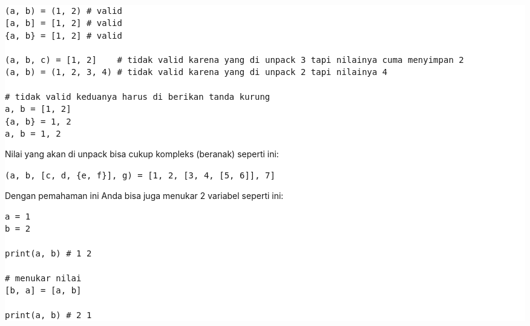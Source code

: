 <pre class="pyscript-code"><span id="parenthesis-0">(</span><span id="identifier">a</span><span id="default">, </span><span id="identifier">b</span><span id="parenthesis-0">)</span><span id="default"> = </span><span id="parenthesis-0">(</span><span id="number">1</span><span id="default">, </span><span id="number">2</span><span id="parenthesis-0">)</span><span id="default"> </span><span id="comment"># valid</span><br><span id="parenthesis-0">[</span><span id="identifier">a</span><span id="default">, </span><span id="identifier">b</span><span id="parenthesis-0">]</span><span id="default"> = </span><span id="parenthesis-0">[</span><span id="number">1</span><span id="default">, </span><span id="number">2</span><span id="parenthesis-0">]</span><span id="default"> </span><span id="comment"># valid</span><br><span id="parenthesis-0">{</span><span id="identifier">a</span><span id="default">, </span><span id="identifier">b</span><span id="parenthesis-0">}</span><span id="default"> = </span><span id="parenthesis-0">[</span><span id="number">1</span><span id="default">, </span><span id="number">2</span><span id="parenthesis-0">]</span><span id="default"> </span><span id="comment"># valid</span><br><br><span id="parenthesis-0">(</span><span id="identifier">a</span><span id="default">, </span><span id="identifier">b</span><span id="default">, </span><span id="identifier">c</span><span id="parenthesis-0">)</span><span id="default"> = </span><span id="parenthesis-0">[</span><span id="number">1</span><span id="default">, </span><span id="number">2</span><span id="parenthesis-0">]</span><span id="default">    </span><span id="comment"># tidak valid karena yang di unpack 3 tapi nilainya cuma menyimpan 2</span><br><span id="parenthesis-0">(</span><span id="identifier">a</span><span id="default">, </span><span id="identifier">b</span><span id="parenthesis-0">)</span><span id="default"> = </span><span id="parenthesis-0">(</span><span id="number">1</span><span id="default">, </span><span id="number">2</span><span id="default">, </span><span id="number">3</span><span id="default">, </span><span id="number">4</span><span id="parenthesis-0">)</span><span id="default"> </span><span id="comment"># tidak valid karena yang di unpack 2 tapi nilainya 4</span><br><br><span id="comment"># tidak valid keduanya harus di berikan tanda kurung</span><br><span id="identifier">a</span><span id="default">, </span><span id="identifier">b</span><span id="default"> = </span><span id="parenthesis-0">[</span><span id="number">1</span><span id="default">, </span><span id="number">2</span><span id="parenthesis-0">]</span><br><span id="parenthesis-0">{</span><span id="identifier">a</span><span id="default">, </span><span id="identifier">b</span><span id="parenthesis-0">}</span><span id="default"> = </span><span id="number">1</span><span id="default">, </span><span id="number">2</span><br><span id="identifier">a</span><span id="default">, </span><span id="identifier">b</span><span id="default"> = </span><span id="number">1</span><span id="default">, </span><span id="number">2</span></pre>

Nilai yang akan di unpack bisa cukup kompleks (beranak) seperti ini:
<pre class="pyscript-code"><span id="parenthesis-0">(</span><span id="identifier">a</span><span id="default">, </span><span id="identifier">b</span><span id="default">, </span><span id="parenthesis-1">[</span><span id="identifier">c</span><span id="default">, </span><span id="identifier">d</span><span id="default">, </span><span id="parenthesis-2">{</span><span id="identifier">e</span><span id="default">, </span><span id="identifier">f</span><span id="parenthesis-2">}</span><span id="parenthesis-1">]</span><span id="default">, </span><span id="identifier">g</span><span id="parenthesis-0">)</span><span id="default"> = </span><span id="parenthesis-0">[</span><span id="number">1</span><span id="default">, </span><span id="number">2</span><span id="default">, </span><span id="parenthesis-1">[</span><span id="number">3</span><span id="default">, </span><span id="number">4</span><span id="default">, </span><span id="parenthesis-2">[</span><span id="number">5</span><span id="default">, </span><span id="number">6</span><span id="parenthesis-2">]</span><span id="parenthesis-1">]</span><span id="default">, </span><span id="number">7</span><span id="parenthesis-0">]</span></pre>

Dengan pemahaman ini Anda bisa juga menukar 2 variabel seperti ini:
<pre class="pyscript-code"><span id="identifier">a</span><span id="default"> = </span><span id="number">1</span><br><span id="identifier">b</span><span id="default"> = </span><span id="number">2</span><br><br><span id="identifier-call">print</span><span id="parenthesis-0">(</span><span id="identifier">a</span><span id="default">, </span><span id="identifier">b</span><span id="parenthesis-0">)</span><span id="default"> </span><span id="comment"># 1 2</span><br><br><span id="comment"># menukar nilai</span><br><span id="parenthesis-0">[</span><span id="identifier">b</span><span id="default">, </span><span id="identifier">a</span><span id="parenthesis-0">]</span><span id="default"> = </span><span id="parenthesis-0">[</span><span id="identifier">a</span><span id="default">, </span><span id="identifier">b</span><span id="parenthesis-0">]</span><br><br><span id="identifier-call">print</span><span id="parenthesis-0">(</span><span id="identifier">a</span><span id="default">, </span><span id="identifier">b</span><span id="parenthesis-0">)</span><span id="default"> </span><span id="comment"># 2 1</span></pre>

